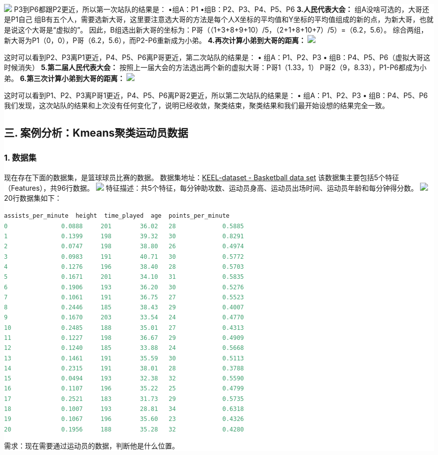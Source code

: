 ![](https://img-blog.csdn.net/20161010184729280)
P3到P6都跟P2更近，所以第一次站队的结果是：
•组A：P1
•组B：P2、P3、P4、P5、P6
**3.人民代表大会：**
组A没啥可选的，大哥还是P1自己
组B有五个人，需要选新大哥，这里要注意选大哥的方法是每个人X坐标的平均值和Y坐标的平均值组成的新的点，为新大哥，也就是说这个大哥是“虚拟的”。
因此，B组选出新大哥的坐标为：P哥（（1+3+8+9+10）/5，（2+1+8+10+7）/5）=（6.2，5.6）。
综合两组，新大哥为P1（0，0），P哥（6.2，5.6），而P2-P6重新成为小弟。
**4.再次计算小弟到大哥的距离：**
![](https://img-blog.csdn.net/20161010185641127)

这时可以看到P2、P3离P1更近，P4、P5、P6离P哥更近，第二次站队的结果是：
• 组A：P1、P2、P3
• 组B：P4、P5、P6（虚拟大哥这时候消失）
**5.第二届人民代表大会：**
按照上一届大会的方法选出两个新的虚拟大哥：P哥1（1.33，1） P哥2（9，8.33），P1-P6都成为小弟。
**6.第三次计算小弟到大哥的距离：**
![](https://img-blog.csdn.net/20161010185428305)

这时可以看到P1、P2、P3离P哥1更近，P4、P5、P6离P哥2更近，所以第二次站队的结果是：
• 组A：P1、P2、P3
• 组B：P4、P5、P6
我们发现，这次站队的结果和上次没有任何变化了，说明已经收敛，聚类结束，聚类结果和我们最开始设想的结果完全一致。


## 三. 案例分析：Kmeans聚类运动员数据

### 1. 数据集
现在存在下面的数据集，是篮球球员比赛的数据。
数据集地址：[KEEL-dataset - Basketball data set](http://sci2s.ugr.es/keel/dataset.php?cod=1293)
该数据集主要包括5个特征（Features），共96行数据。
![](https://img-blog.csdn.net/20161010192122965)
特征描述：共5个特征，每分钟助攻数、运动员身高、运动员出场时间、运动员年龄和每分钟得分数。
![](https://img-blog.csdn.net/20161010192149607)
20行数据集如下：

```python
assists_per_minute  height  time_played  age  points_per_minute
0               0.0888     201        36.02   28             0.5885
1               0.1399     198        39.32   30             0.8291
2               0.0747     198        38.80   26             0.4974
3               0.0983     191        40.71   30             0.5772
4               0.1276     196        38.40   28             0.5703
5               0.1671     201        34.10   31             0.5835
6               0.1906     193        36.20   30             0.5276
7               0.1061     191        36.75   27             0.5523
8               0.2446     185        38.43   29             0.4007
9               0.1670     203        33.54   24             0.4770
10              0.2485     188        35.01   27             0.4313
11              0.1227     198        36.67   29             0.4909
12              0.1240     185        33.88   24             0.5668
13              0.1461     191        35.59   30             0.5113
14              0.2315     191        38.01   28             0.3788
15              0.0494     193        32.38   32             0.5590
16              0.1107     196        35.22   25             0.4799
17              0.2521     183        31.73   29             0.5735
18              0.1007     193        28.81   34             0.6318
19              0.1067     196        35.60   23             0.4326
20              0.1956     188        35.28   32             0.4280
```
需求：现在需要通过运动员的数据，判断他是什么位置。